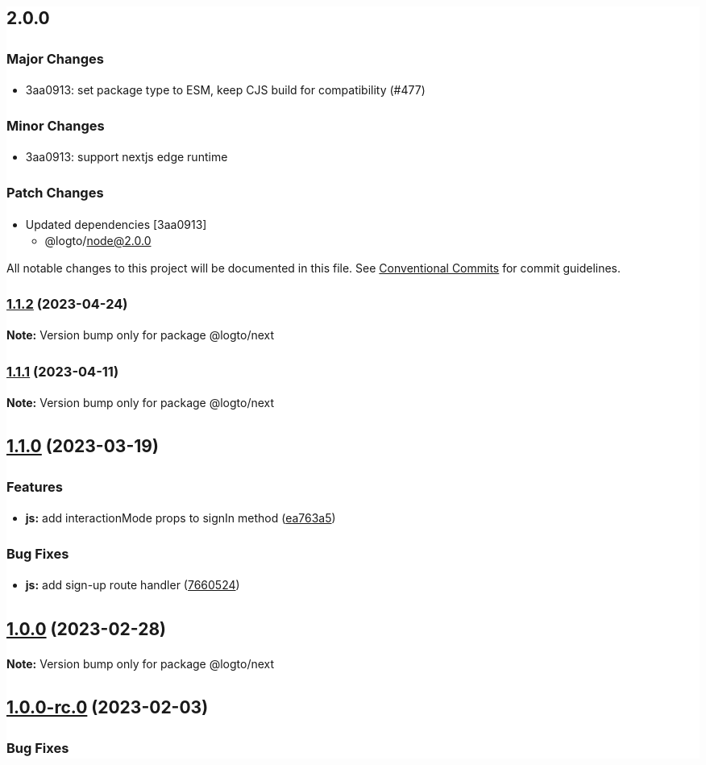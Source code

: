## 2.0.0

### Major Changes

- 3aa0913: set package type to ESM, keep CJS build for compatibility (#477)

### Minor Changes

- 3aa0913: support nextjs edge runtime

### Patch Changes

- Updated dependencies [3aa0913]
  - @logto/node@2.0.0

All notable changes to this project will be documented in this file.
See [Conventional Commits](https://conventionalcommits.org) for commit guidelines.

### [1.1.2](https://github.com/logto-io/js/compare/v1.1.1...v1.1.2) (2023-04-24)

**Note:** Version bump only for package @logto/next

### [1.1.1](https://github.com/logto-io/js/compare/v1.1.0...v1.1.1) (2023-04-11)

**Note:** Version bump only for package @logto/next

## [1.1.0](https://github.com/logto-io/js/compare/v1.0.0...v1.1.0) (2023-03-19)

### Features

- **js:** add interactionMode props to signIn method ([ea763a5](https://github.com/logto-io/js/commit/ea763a59e41251ffad4089df0d6bb876e9901109))

### Bug Fixes

- **js:** add sign-up route handler ([7660524](https://github.com/logto-io/js/commit/7660524c48e086c665e7341892eb56c5f8b9090f))

## [1.0.0](https://github.com/logto-io/js/compare/v1.0.0-rc.0...v1.0.0) (2023-02-28)

**Note:** Version bump only for package @logto/next

## [1.0.0-rc.0](https://github.com/logto-io/js/compare/v1.0.0-beta.15...v1.0.0-rc.0) (2023-02-03)

### Bug Fixes
